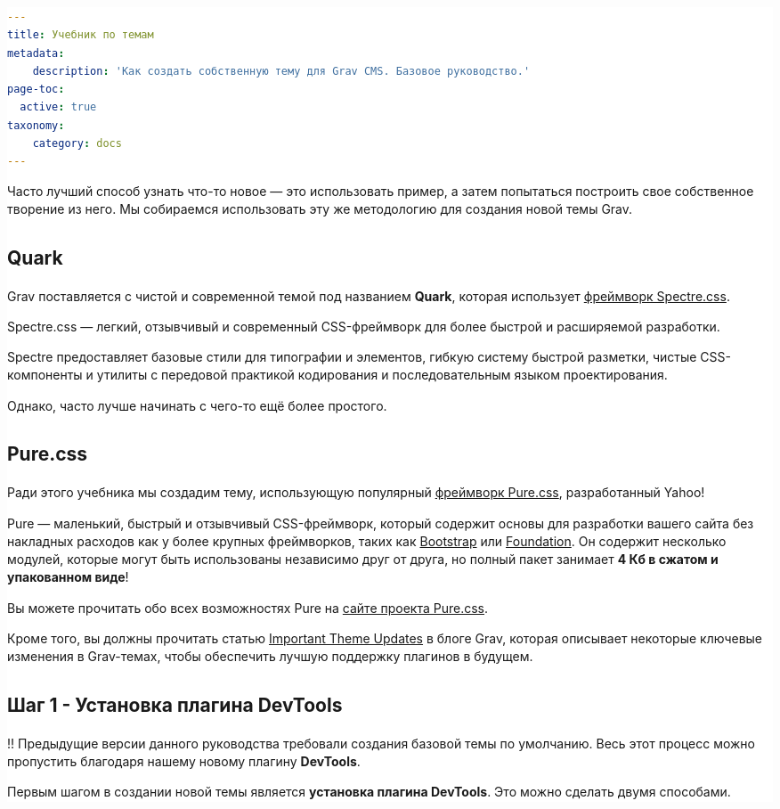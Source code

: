 ```yaml
---
title: Учебник по темам
metadata:
    description: 'Как создать собственную тему для Grav CMS. Базовое руководство.'
page-toc:
  active: true
taxonomy:
    category: docs
---
```


Часто лучший способ узнать что-то новое — это использовать пример, а затем попытаться построить свое собственное творение из него. Мы собираемся использовать эту же методологию для создания новой темы Grav.

## Quark

Grav поставляется с чистой и современной темой под названием **Quark**, которая использует [фреймворк Spectre.css](https://picturepan2.github.io/spectre/).

Spectre.css — легкий, отзывчивый и современный CSS-фреймворк для более быстрой и расширяемой разработки.

Spectre предоставляет базовые стили для типографии и элементов, гибкую систему быстрой разметки, чистые CSS-компоненты и утилиты с передовой практикой кодирования и последовательным языком проектирования.

Однако, часто лучше начинать с чего-то ещё более простого.

## Pure.css

Ради этого учебника мы создадим тему, использующую популярный [фреймворк Pure.css](https://purecss.io/), разработанный Yahoo!

Pure — маленький, быстрый и отзывчивый CSS-фреймворк, который содержит основы для разработки вашего сайта без накладных расходов как у более крупных фреймворков, таких как [Bootstrap](https://getbootstrap.com/css/) или [Foundation](https://foundation.zurb.com/). Он содержит несколько модулей, которые могут быть использованы независимо друг от друга, но полный пакет занимает **4 Кб в сжатом и упакованном виде**!

Вы можете прочитать обо всех возможностях Pure на [сайте проекта Pure.css](https://purecss.io/).

Кроме того, вы должны прочитать статью [Important Theme Updates](https://getgrav.org/blog/important-theme-updates) в блоге Grav, которая описывает некоторые ключевые изменения в Grav-темах, чтобы обеспечить лучшую поддержку плагинов в будущем.

## Шаг 1 - Установка плагина DevTools

!! Предыдущие версии данного руководства требовали создания базовой темы по умолчанию. Весь этот процесс можно пропустить благодаря нашему новому плагину **DevTools**.

Первым шагом в создании новой темы является **установка плагина DevTools**. Это можно сделать двумя способами.
